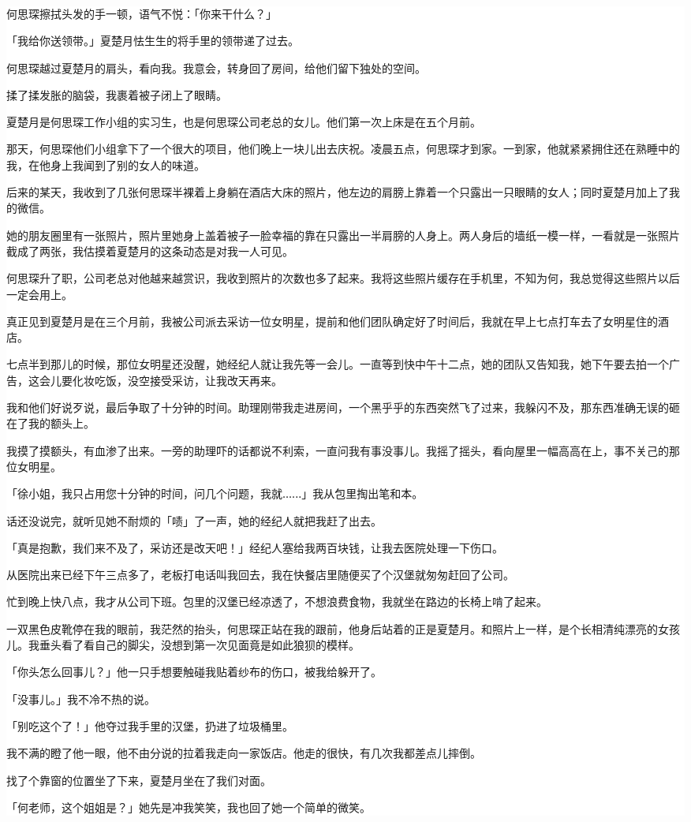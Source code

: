 何思琛擦拭头发的手一顿，语气不悦：「你来干什么？」


「我给你送领带。」夏楚月怯生生的将手里的领带递了过去。


何思琛越过夏楚月的肩头，看向我。我意会，转身回了房间，给他们留下独处的空间。


揉了揉发胀的脑袋，我裹着被子闭上了眼睛。


夏楚月是何思琛工作小组的实习生，也是何思琛公司老总的女儿。他们第一次上床是在五个月前。


那天，何思琛他们小组拿下了一个很大的项目，他们晚上一块儿出去庆祝。凌晨五点，何思琛才到家。一到家，他就紧紧拥住还在熟睡中的我，在他身上我闻到了别的女人的味道。


后来的某天，我收到了几张何思琛半裸着上身躺在酒店大床的照片，他左边的肩膀上靠着一个只露出一只眼睛的女人；同时夏楚月加上了我的微信。


她的朋友圈里有一张照片，照片里她身上盖着被子一脸幸福的靠在只露出一半肩膀的人身上。两人身后的墙纸一模一样，一看就是一张照片截成了两张，我估摸着夏楚月的这条动态是对我一人可见。


何思琛升了职，公司老总对他越来越赏识，我收到照片的次数也多了起来。我将这些照片缓存在手机里，不知为何，我总觉得这些照片以后一定会用上。


真正见到夏楚月是在三个月前，我被公司派去采访一位女明星，提前和他们团队确定好了时间后，我就在早上七点打车去了女明星住的酒店。


七点半到那儿的时候，那位女明星还没醒，她经纪人就让我先等一会儿。一直等到快中午十二点，她的团队又告知我，她下午要去拍一个广告，这会儿要化妆吃饭，没空接受采访，让我改天再来。


我和他们好说歹说，最后争取了十分钟的时间。助理刚带我走进房间，一个黑乎乎的东西突然飞了过来，我躲闪不及，那东西准确无误的砸在了我的额头上。


我摸了摸额头，有血渗了出来。一旁的助理吓的话都说不利索，一直问我有事没事儿。我摇了摇头，看向屋里一幅高高在上，事不关己的那位女明星。


「徐小姐，我只占用您十分钟的时间，问几个问题，我就......」我从包里掏出笔和本。


话还没说完，就听见她不耐烦的「啧」了一声，她的经纪人就把我赶了出去。


「真是抱歉，我们来不及了，采访还是改天吧！」经纪人塞给我两百块钱，让我去医院处理一下伤口。


从医院出来已经下午三点多了，老板打电话叫我回去，我在快餐店里随便买了个汉堡就匆匆赶回了公司。


忙到晚上快八点，我才从公司下班。包里的汉堡已经凉透了，不想浪费食物，我就坐在路边的长椅上啃了起来。


一双黑色皮靴停在我的眼前，我茫然的抬头，何思琛正站在我的跟前，他身后站着的正是夏楚月。和照片上一样，是个长相清纯漂亮的女孩儿。我垂头看了看自己的脚尖，没想到第一次见面竟是如此狼狈的模样。


「你头怎么回事儿？」他一只手想要触碰我贴着纱布的伤口，被我给躲开了。


「没事儿。」我不冷不热的说。


「别吃这个了！」他夺过我手里的汉堡，扔进了垃圾桶里。


我不满的瞪了他一眼，他不由分说的拉着我走向一家饭店。他走的很快，有几次我都差点儿摔倒。


找了个靠窗的位置坐了下来，夏楚月坐在了我们对面。


「何老师，这个姐姐是？」她先是冲我笑笑，我也回了她一个简单的微笑。
